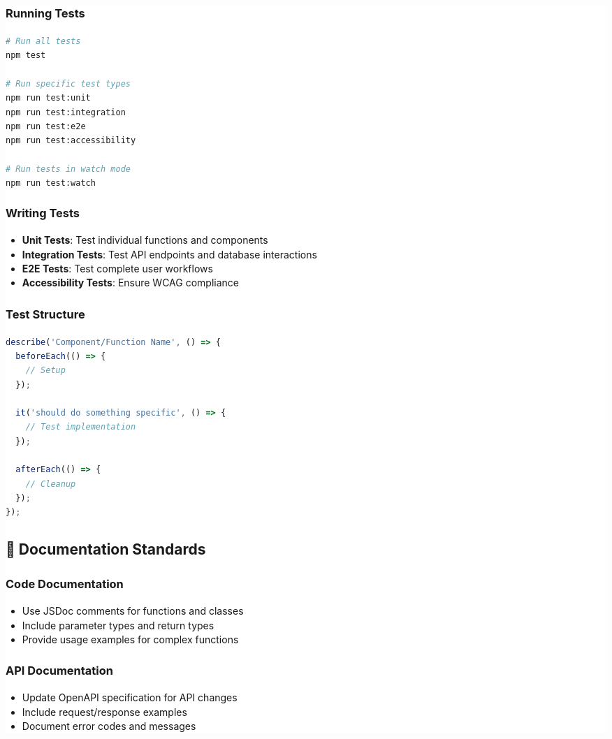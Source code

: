 ### Running Tests
```bash
# Run all tests
npm test

# Run specific test types
npm run test:unit
npm run test:integration
npm run test:e2e
npm run test:accessibility

# Run tests in watch mode
npm run test:watch
```

### Writing Tests
- **Unit Tests**: Test individual functions and components
- **Integration Tests**: Test API endpoints and database interactions
- **E2E Tests**: Test complete user workflows
- **Accessibility Tests**: Ensure WCAG compliance

### Test Structure
```typescript
describe('Component/Function Name', () => {
  beforeEach(() => {
    // Setup
  });

  it('should do something specific', () => {
    // Test implementation
  });

  afterEach(() => {
    // Cleanup
  });
});
```

## 📖 Documentation Standards

### Code Documentation
- Use JSDoc comments for functions and classes
- Include parameter types and return types
- Provide usage examples for complex functions

### API Documentation
- Update OpenAPI specification for API changes
- Include request/response examples
- Document error codes and messages
